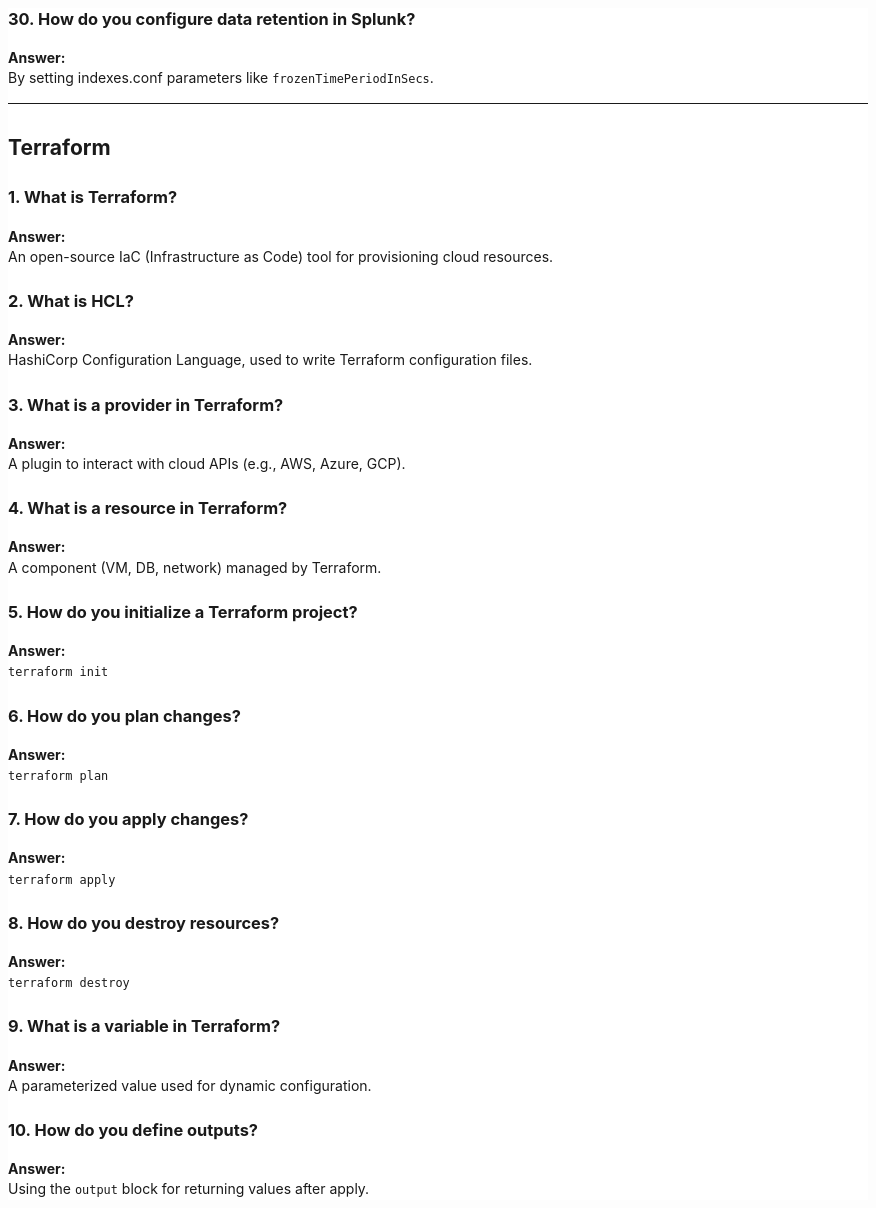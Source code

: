 ### 30. How do you configure data retention in Splunk?
**Answer:**  
By setting indexes.conf parameters like `frozenTimePeriodInSecs`.

---

## Terraform

### 1. What is Terraform?
**Answer:**  
An open-source IaC (Infrastructure as Code) tool for provisioning cloud resources.

### 2. What is HCL?
**Answer:**  
HashiCorp Configuration Language, used to write Terraform configuration files.

### 3. What is a provider in Terraform?
**Answer:**  
A plugin to interact with cloud APIs (e.g., AWS, Azure, GCP).

### 4. What is a resource in Terraform?
**Answer:**  
A component (VM, DB, network) managed by Terraform.

### 5. How do you initialize a Terraform project?
**Answer:**  
`terraform init`

### 6. How do you plan changes?
**Answer:**  
`terraform plan`

### 7. How do you apply changes?
**Answer:**  
`terraform apply`

### 8. How do you destroy resources?
**Answer:**  
`terraform destroy`

### 9. What is a variable in Terraform?
**Answer:**  
A parameterized value used for dynamic configuration.

### 10. How do you define outputs?
**Answer:**  
Using the `output` block for returning values after apply.
